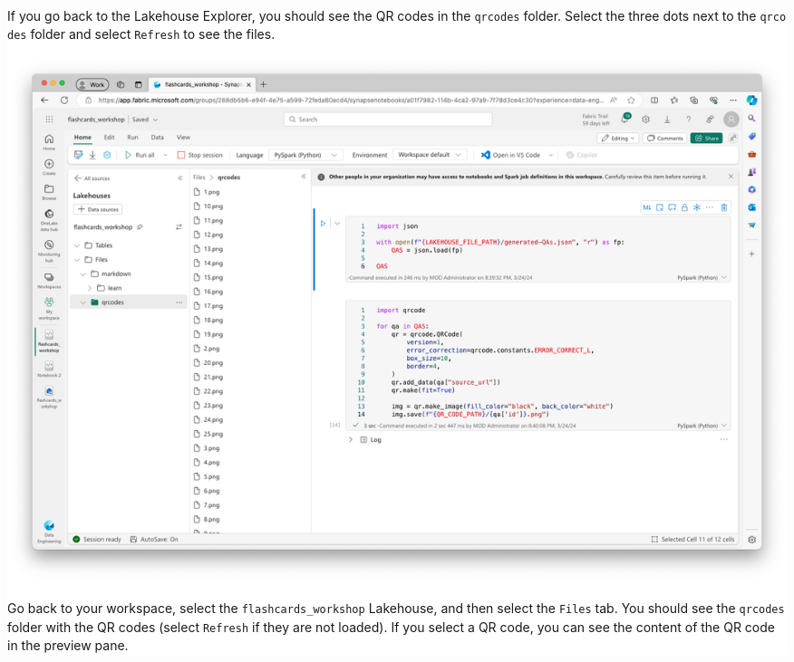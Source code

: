 If you go back to the Lakehouse Explorer, you should see the QR codes in the `qrcodes` folder. Select the three dots next to the `qrcodes` folder and select `Refresh` to see the files.

![Screenshot of the Lakehouse Explorer with the qrcodes folder](assets/lakehouse-explorer-qrcodes.png)

Go back to your workspace, select the `flashcards_workshop` Lakehouse, and then select the `Files` tab. You should see the `qrcodes` folder with the QR codes (select `Refresh` if they are not loaded). If you select a QR code, you can see the content of the QR code in the preview pane.
